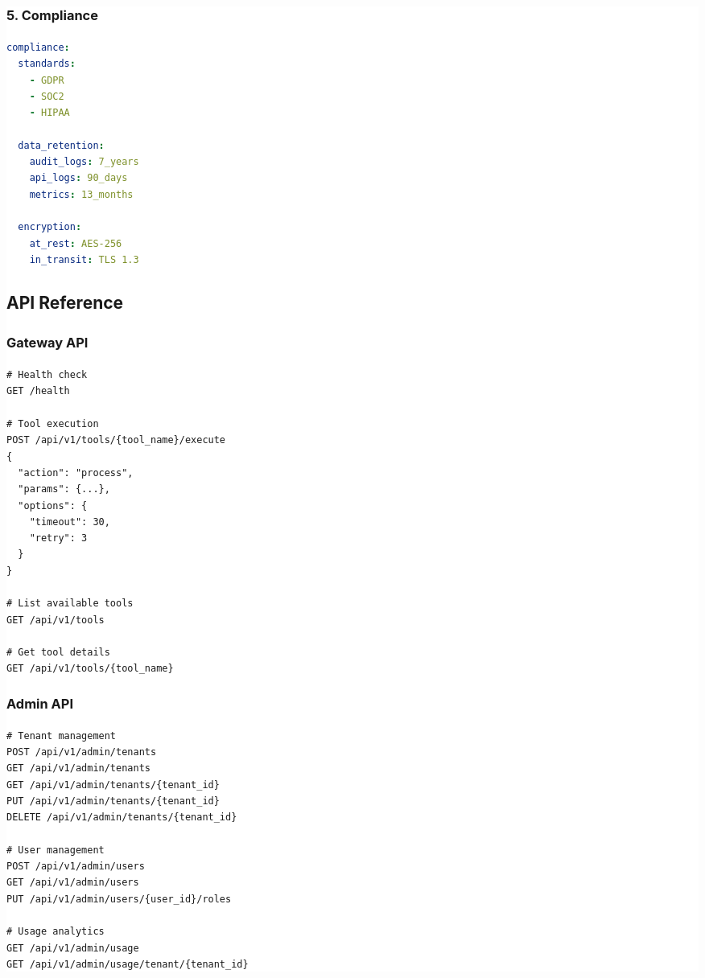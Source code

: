 ### 5. Compliance

```yaml
compliance:
  standards:
    - GDPR
    - SOC2
    - HIPAA

  data_retention:
    audit_logs: 7_years
    api_logs: 90_days
    metrics: 13_months

  encryption:
    at_rest: AES-256
    in_transit: TLS 1.3
```

## API Reference

### Gateway API

```
# Health check
GET /health

# Tool execution
POST /api/v1/tools/{tool_name}/execute
{
  "action": "process",
  "params": {...},
  "options": {
    "timeout": 30,
    "retry": 3
  }
}

# List available tools
GET /api/v1/tools

# Get tool details
GET /api/v1/tools/{tool_name}
```

### Admin API

```
# Tenant management
POST /api/v1/admin/tenants
GET /api/v1/admin/tenants
GET /api/v1/admin/tenants/{tenant_id}
PUT /api/v1/admin/tenants/{tenant_id}
DELETE /api/v1/admin/tenants/{tenant_id}

# User management
POST /api/v1/admin/users
GET /api/v1/admin/users
PUT /api/v1/admin/users/{user_id}/roles

# Usage analytics
GET /api/v1/admin/usage
GET /api/v1/admin/usage/tenant/{tenant_id}
```
